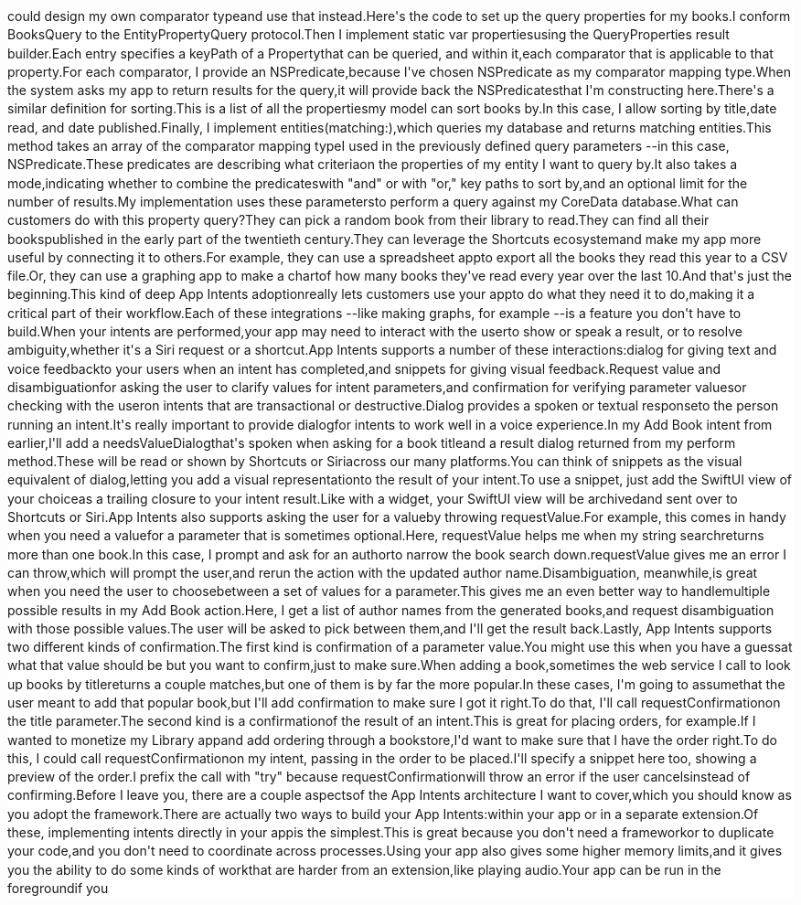 could design my own comparator typeand use that instead.Here's the code to set up the query properties for my books.I conform BooksQuery to the EntityPropertyQuery protocol.Then I implement static var propertiesusing the QueryProperties result builder.Each entry specifies a keyPath of a Propertythat can be queried, and within it,each comparator that is applicable to that property.For each comparator, I provide an NSPredicate,because I've chosen NSPredicate as my comparator mapping type.When the system asks my app to return results for the query,it will provide back the NSPredicatesthat I'm constructing here.There's a similar definition for sorting.This is a list of all the propertiesmy model can sort books by.In this case, I allow sorting by title,date read, and date published.Finally, I implement entities(matching:),which queries my database and returns matching entities.This method takes an array of the comparator mapping typeI used in the previously defined query parameters --in this case, NSPredicate.These predicates are describing what criteriaon the properties of my entity I want to query by.It also takes a mode,indicating whether to combine the predicateswith "and" or with "or," key paths to sort by,and an optional limit for the number of results.My implementation uses these parametersto perform a query against my CoreData database.What can customers do with this property query?They can pick a random book from their library to read.They can find all their bookspublished in the early part of the twentieth century.They can leverage the Shortcuts ecosystemand make my app more useful by connecting it to others.For example, they can use a spreadsheet appto export all the books they read this year to a CSV file.Or, they can use a graphing app to make a chartof how many books they've read every year over the last 10.And that's just the beginning.This kind of deep App Intents adoptionreally lets customers use your appto do what they need it to do,making it a critical part of their workflow.Each of these integrations --like making graphs, for example --is a feature you don't have to build.When your intents are performed,your app may need to interact with the userto show or speak a result, or to resolve ambiguity,whether it's a Siri request or a shortcut.App Intents supports a number of these interactions:dialog for giving text and voice feedbackto your users when an intent has completed,and snippets for giving visual feedback.Request value and disambiguationfor asking the user to clarify values for intent parameters,and confirmation for verifying parameter valuesor checking with the useron intents that are transactional or destructive.Dialog provides a spoken or textual responseto the person running an intent.It's really important to provide dialogfor intents to work well in a voice experience.In my Add Book intent from earlier,I'll add a needsValueDialogthat's spoken when asking for a book titleand a result dialog returned from my perform method.These will be read or shown by Shortcuts or Siriacross our many platforms.You can think of snippets as the visual equivalent of dialog,letting you add a visual representationto the result of your intent.To use a snippet, just add the SwiftUI view of your choiceas a trailing closure to your intent result.Like with a widget, your SwiftUI view will be archivedand sent over to Shortcuts or Siri.App Intents also supports asking the user for a valueby throwing requestValue.For example, this comes in handy when you need a valuefor a parameter that is sometimes optional.Here, requestValue helps me when my string searchreturns more than one book.In this case, I prompt and ask for an authorto narrow the book search down.requestValue gives me an error I can throw,which will prompt the user,and rerun the action with the updated author name.Disambiguation, meanwhile,is great when you need the user to choosebetween a set of values for a parameter.This gives me an even better way to handlemultiple possible results in my Add Book action.Here, I get a list of author names from the generated books,and request disambiguation with those possible values.The user will be asked to pick between them,and I'll get the result back.Lastly, App Intents supports two different kinds of confirmation.The first kind is confirmation of a parameter value.You might use this when you have a guessat what that value should be but you want to confirm,just to make sure.When adding a book,sometimes the web service I call to look up books by titlereturns a couple matches,but one of them is by far the more popular.In these cases, I'm going to assumethat the user meant to add that popular book,but I'll add confirmation to make sure I got it right.To do that, I'll call requestConfirmationon the title parameter.The second kind is a confirmationof the result of an intent.This is great for placing orders, for example.If I wanted to monetize my Library appand add ordering through a bookstore,I'd want to make sure that I have the order right.To do this, I could call requestConfirmationon my intent, passing in the order to be placed.I'll specify a snippet here too, showing a preview of the order.I prefix the call with "try" because requestConfirmationwill throw an error if the user cancelsinstead of confirming.Before I leave you, there are a couple aspectsof the App Intents architecture I want to cover,which you should know as you adopt the framework.There are actually two ways to build your App Intents:within your app or in a separate extension.Of these, implementing intents directly in your appis the simplest.This is great because you don't need a frameworkor to duplicate your code,and you don't need to coordinate across processes.Using your app also gives some higher memory limits,and it gives you the ability to do some kinds of workthat are harder from an extension,like playing audio.Your app can be run in the foregroundif you
